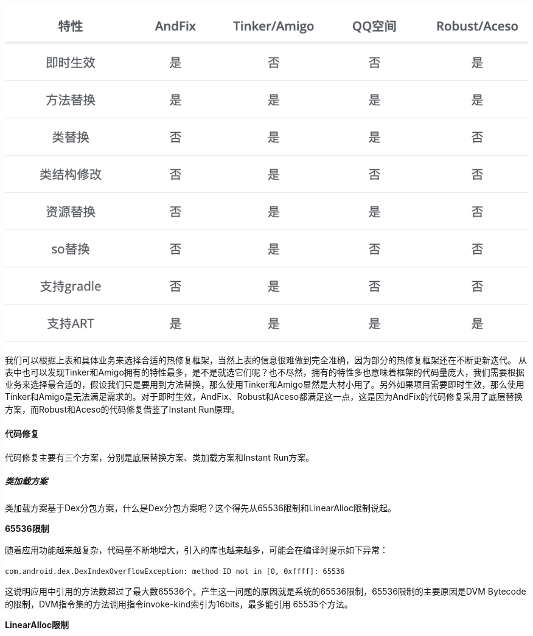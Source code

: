 ![image](pic/p441.png)

我们可以根据上表和具体业务来选择合适的热修复框架，当然上表的信息很难做到完全准确，因为部分的热修复框架还在不断更新迭代。
从表中也可以发现Tinker和Amigo拥有的特性最多，是不是就选它们呢？也不尽然，拥有的特性多也意味着框架的代码量庞大，我们需要根据业务来选择最合适的，假设我们只是要用到方法替换，那么使用Tinker和Amigo显然是大材小用了。另外如果项目需要即时生效，那么使用Tinker和Amigo是无法满足需求的。对于即时生效，AndFix、Robust和Aceso都满足这一点，这是因为AndFix的代码修复采用了底层替换方案，而Robust和Aceso的代码修复借鉴了Instant Run原理。

#### 代码修复

代码修复主要有三个方案，分别是底层替换方案、类加载方案和Instant Run方案。

##### 类加载方案

类加载方案基于Dex分包方案，什么是Dex分包方案呢？这个得先从65536限制和LinearAlloc限制说起。

**65536限制**

随着应用功能越来越复杂，代码量不断地增大，引入的库也越来越多，可能会在编译时提示如下异常：

```
com.android.dex.DexIndexOverflowException: method ID not in [0, 0xffff]: 65536
```

这说明应用中引用的方法数超过了最大数65536个。产生这一问题的原因就是系统的65536限制，65536限制的主要原因是DVM Bytecode的限制，DVM指令集的方法调用指令invoke-kind索引为16bits，最多能引用 65535个方法。

**LinearAlloc限制**

